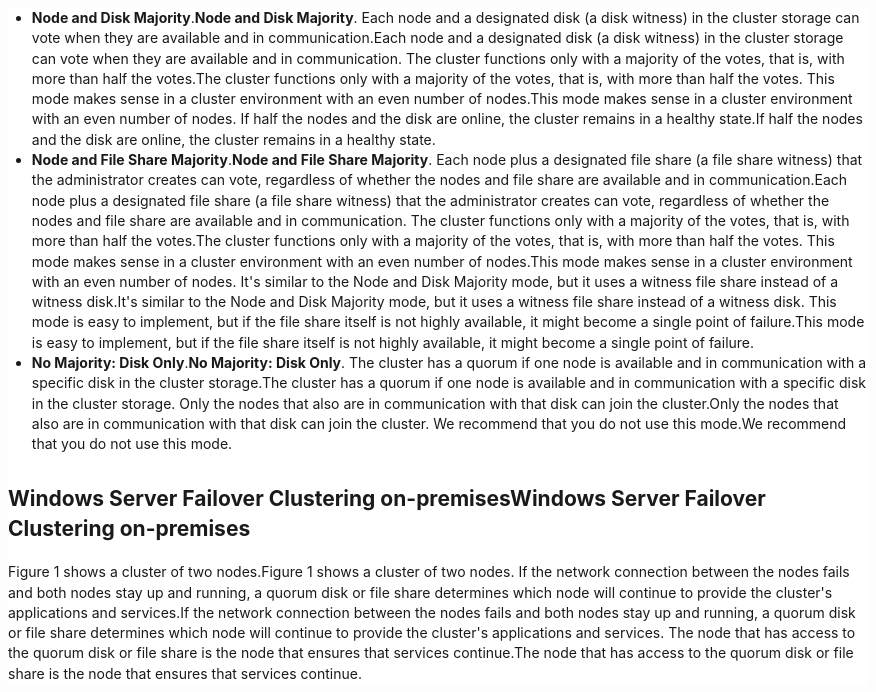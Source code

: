 * <span data-ttu-id="08aa4-192">**Node and Disk Majority**.</span><span class="sxs-lookup"><span data-stu-id="08aa4-192">**Node and Disk Majority**.</span></span> <span data-ttu-id="08aa4-193">Each node and a designated disk (a disk witness) in the cluster storage can vote when they are available and in communication.</span><span class="sxs-lookup"><span data-stu-id="08aa4-193">Each node and a designated disk (a disk witness) in the cluster storage can vote when they are available and in communication.</span></span> <span data-ttu-id="08aa4-194">The cluster functions only with a majority of the votes, that is, with more than half the votes.</span><span class="sxs-lookup"><span data-stu-id="08aa4-194">The cluster functions only with a majority of the votes, that is, with more than half the votes.</span></span> <span data-ttu-id="08aa4-195">This mode makes sense in a cluster environment with an even number of nodes.</span><span class="sxs-lookup"><span data-stu-id="08aa4-195">This mode makes sense in a cluster environment with an even number of nodes.</span></span> <span data-ttu-id="08aa4-196">If half the nodes and the disk are online, the cluster remains in a healthy state.</span><span class="sxs-lookup"><span data-stu-id="08aa4-196">If half the nodes and the disk are online, the cluster remains in a healthy state.</span></span>
* <span data-ttu-id="08aa4-197">**Node and File Share Majority**.</span><span class="sxs-lookup"><span data-stu-id="08aa4-197">**Node and File Share Majority**.</span></span> <span data-ttu-id="08aa4-198">Each node plus a designated file share (a file share witness) that the administrator creates can vote, regardless of whether the nodes and file share are available and in communication.</span><span class="sxs-lookup"><span data-stu-id="08aa4-198">Each node plus a designated file share (a file share witness) that the administrator creates can vote, regardless of whether the nodes and file share are available and in communication.</span></span> <span data-ttu-id="08aa4-199">The cluster functions only with a majority of the votes, that is, with more than half the votes.</span><span class="sxs-lookup"><span data-stu-id="08aa4-199">The cluster functions only with a majority of the votes, that is, with more than half the votes.</span></span> <span data-ttu-id="08aa4-200">This mode makes sense in a cluster environment with an even number of nodes.</span><span class="sxs-lookup"><span data-stu-id="08aa4-200">This mode makes sense in a cluster environment with an even number of nodes.</span></span> <span data-ttu-id="08aa4-201">It's similar to the Node and Disk Majority mode, but it uses a witness file share instead of a witness disk.</span><span class="sxs-lookup"><span data-stu-id="08aa4-201">It's similar to the Node and Disk Majority mode, but it uses a witness file share instead of a witness disk.</span></span> <span data-ttu-id="08aa4-202">This mode is easy to implement, but if the file share itself is not highly available, it might become a single point of failure.</span><span class="sxs-lookup"><span data-stu-id="08aa4-202">This mode is easy to implement, but if the file share itself is not highly available, it might become a single point of failure.</span></span>
* <span data-ttu-id="08aa4-203">**No Majority: Disk Only**.</span><span class="sxs-lookup"><span data-stu-id="08aa4-203">**No Majority: Disk Only**.</span></span> <span data-ttu-id="08aa4-204">The cluster has a quorum if one node is available and in communication with a specific disk in the cluster storage.</span><span class="sxs-lookup"><span data-stu-id="08aa4-204">The cluster has a quorum if one node is available and in communication with a specific disk in the cluster storage.</span></span> <span data-ttu-id="08aa4-205">Only the nodes that also are in communication with that disk can join the cluster.</span><span class="sxs-lookup"><span data-stu-id="08aa4-205">Only the nodes that also are in communication with that disk can join the cluster.</span></span> <span data-ttu-id="08aa4-206">We recommend that you do not use this mode.</span><span class="sxs-lookup"><span data-stu-id="08aa4-206">We recommend that you do not use this mode.</span></span>
 

## <a name="fdfee875-6e66-483a-a343-14bbaee33275"></a> <span data-ttu-id="08aa4-207">Windows Server Failover Clustering on-premises</span><span class="sxs-lookup"><span data-stu-id="08aa4-207">Windows Server Failover Clustering on-premises</span></span>
<span data-ttu-id="08aa4-208">Figure 1 shows a cluster of two nodes.</span><span class="sxs-lookup"><span data-stu-id="08aa4-208">Figure 1 shows a cluster of two nodes.</span></span> <span data-ttu-id="08aa4-209">If the network connection between the nodes fails and both nodes stay up and running, a quorum disk or file share determines which node will continue to provide the cluster's applications and services.</span><span class="sxs-lookup"><span data-stu-id="08aa4-209">If the network connection between the nodes fails and both nodes stay up and running, a quorum disk or file share determines which node will continue to provide the cluster's applications and services.</span></span> <span data-ttu-id="08aa4-210">The node that has access to the quorum disk or file share is the node that ensures that services continue.</span><span class="sxs-lookup"><span data-stu-id="08aa4-210">The node that has access to the quorum disk or file share is the node that ensures that services continue.</span></span>
